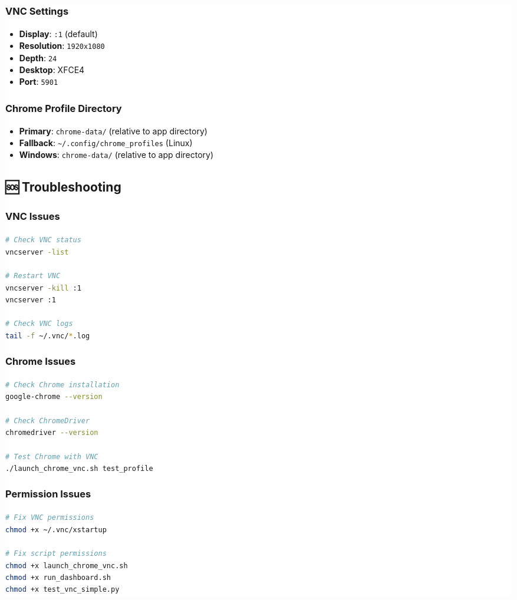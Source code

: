 ### VNC Settings
- **Display**: `:1` (default)
- **Resolution**: `1920x1080`
- **Depth**: `24`
- **Desktop**: XFCE4
- **Port**: `5901`

### Chrome Profile Directory
- **Primary**: `chrome-data/` (relative to app directory)
- **Fallback**: `~/.config/chrome_profiles` (Linux)
- **Windows**: `chrome-data/` (relative to app directory)

## 🆘 Troubleshooting

### VNC Issues
```bash
# Check VNC status
vncserver -list

# Restart VNC
vncserver -kill :1
vncserver :1

# Check VNC logs
tail -f ~/.vnc/*.log
```

### Chrome Issues
```bash
# Check Chrome installation
google-chrome --version

# Check ChromeDriver
chromedriver --version

# Test Chrome with VNC
./launch_chrome_vnc.sh test_profile
```

### Permission Issues
```bash
# Fix VNC permissions
chmod +x ~/.vnc/xstartup

# Fix script permissions
chmod +x launch_chrome_vnc.sh
chmod +x run_dashboard.sh
chmod +x test_vnc_simple.py
```
